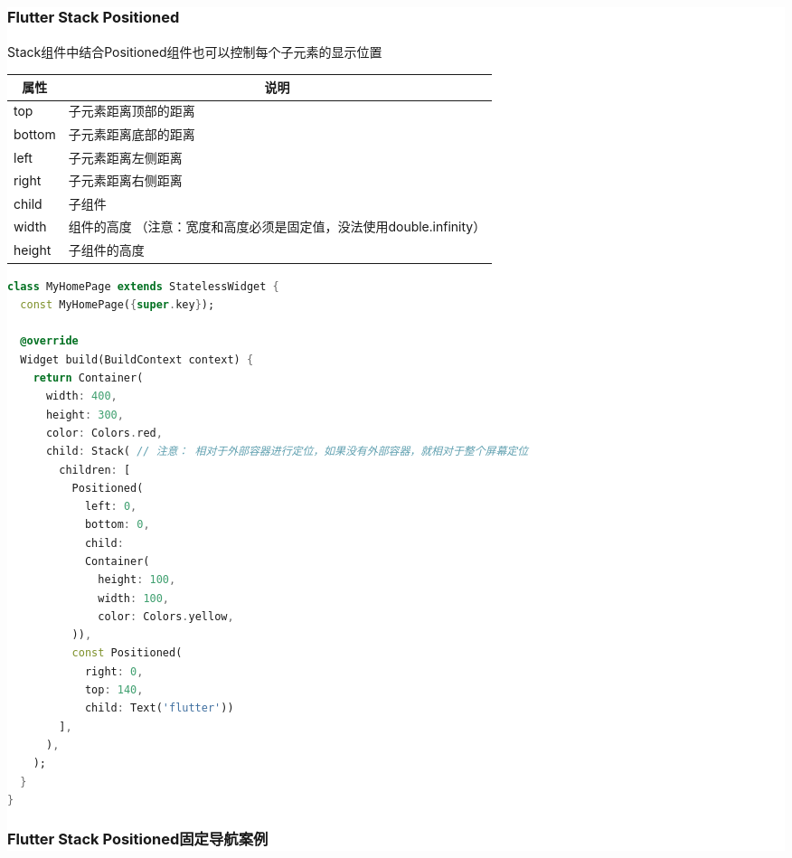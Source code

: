 ### Flutter Stack Positioned

Stack组件中结合Positioned组件也可以控制每个子元素的显示位置

| 属性   | 说明                                                         |
| ------ | ------------------------------------------------------------ |
| top    | 子元素距离顶部的距离                                         |
| bottom | 子元素距离底部的距离                                         |
| left   | 子元素距离左侧距离                                           |
| right  | 子元素距离右侧距离                                           |
| child  | 子组件                                                       |
| width  | 组件的高度 （注意：宽度和高度必须是固定值，没法使用double.infinity） |
| height | 子组件的高度                                                 |

```dart
class MyHomePage extends StatelessWidget {
  const MyHomePage({super.key});

  @override
  Widget build(BuildContext context) {
    return Container(
      width: 400,
      height: 300,
      color: Colors.red,
      child: Stack( // 注意： 相对于外部容器进行定位，如果没有外部容器，就相对于整个屏幕定位
        children: [
          Positioned(
            left: 0,
            bottom: 0,
            child: 
            Container(
              height: 100,
              width: 100,
              color: Colors.yellow,
          )),
          const Positioned(
            right: 0,
            top: 140,
            child: Text('flutter'))
        ],
      ),
    );
  }
}
```

### Flutter Stack Positioned固定导航案例
